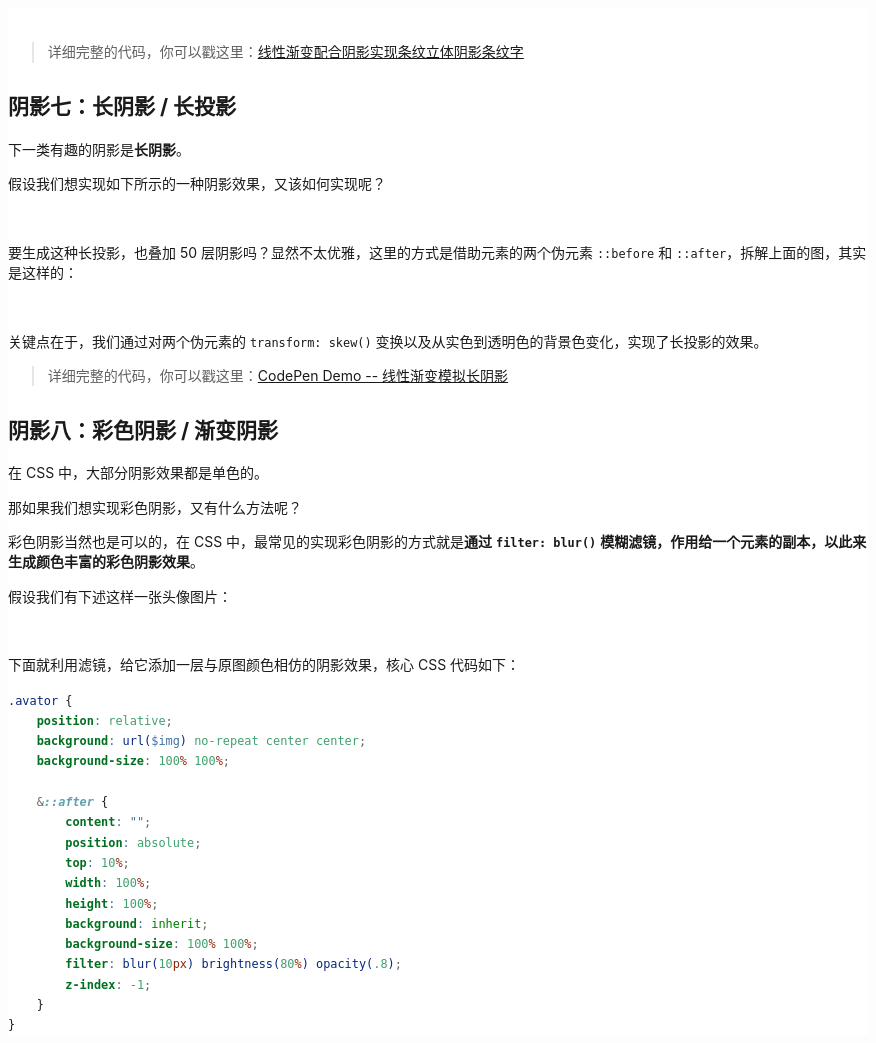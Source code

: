 <p align=center><img src="https://p3-juejin.byteimg.com/tos-cn-i-k3u1fbpfcp/d00c7f53882d43b081ae9f1fcb0ee3af~tplv-k3u1fbpfcp-zoom-1.image" alt=""  /></p>

> 详细完整的代码，你可以戳这里：[线性渐变配合阴影实现条纹立体阴影条纹字](https://codepen.io/Chokcoco/pen/XxQJEB?editors=1100)



## 阴影七：长阴影 / 长投影

下一类有趣的阴影是**长阴影**。

假设我们想实现如下所示的一种阴影效果，又该如何实现呢？

<p align=center><img src="https://p3-juejin.byteimg.com/tos-cn-i-k3u1fbpfcp/41854f83d87f47478082260dda48ffad~tplv-k3u1fbpfcp-zoom-1.image" alt=""  /></p>

要生成这种长投影，也叠加 50 层阴影吗？显然不太优雅，这里的方式是借助元素的两个伪元素 `::before` 和 `::after`，拆解上面的图，其实是这样的：

<p align=center><img src="https://p3-juejin.byteimg.com/tos-cn-i-k3u1fbpfcp/9aae82682dcc4ff78612c36823f50031~tplv-k3u1fbpfcp-zoom-1.image" alt=""  /></p>

关键点在于，我们通过对两个伪元素的 `transform: skew()` 变换以及从实色到透明色的背景色变化，实现了长投影的效果。

> 详细完整的代码，你可以戳这里：[CodePen Demo -- 线性渐变模拟长阴影](https://codepen.io/Chokcoco/pen/qJvVGy)




## 阴影八：彩色阴影 / 渐变阴影

在 CSS 中，大部分阴影效果都是单色的。

那如果我们想实现彩色阴影，又有什么方法呢？

彩色阴影当然也是可以的，在 CSS 中，最常见的实现彩色阴影的方式就是**通过** **`filter: blur()`** **模糊滤镜，作用给一个元素的副本，以此来生成颜色丰富的彩色阴影效果**。

假设我们有下述这样一张头像图片：

<p align=center><img src="https://p3-juejin.byteimg.com/tos-cn-i-k3u1fbpfcp/a2a7d402085440e39864718b6c18410b~tplv-k3u1fbpfcp-zoom-1.image" alt=""  /></p>

下面就利用滤镜，给它添加一层与原图颜色相仿的阴影效果，核心 CSS 代码如下：

```CSS
.avator {
    position: relative;
    background: url($img) no-repeat center center;
    background-size: 100% 100%;
    
    &::after {
        content: "";
        position: absolute;
        top: 10%;
        width: 100%;
        height: 100%;
        background: inherit;
        background-size: 100% 100%;
        filter: blur(10px) brightness(80%) opacity(.8);
        z-index: -1;
    }
}
```
